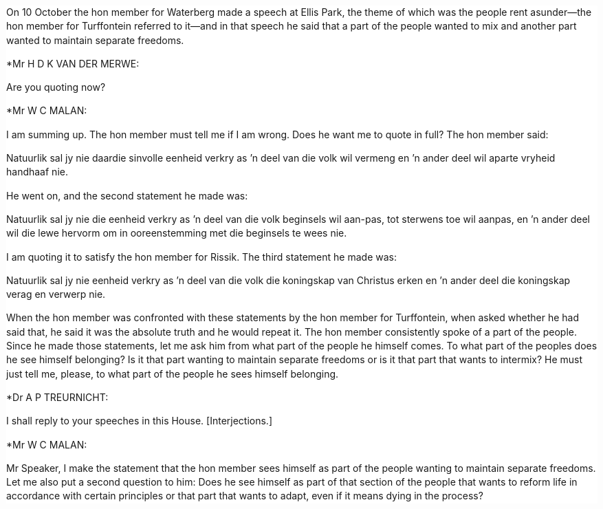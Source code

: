 <p>On 10 October the hon member for Waterberg made a speech at Ellis Park, the theme of which was the people rent asunder&#x2014;the hon member for Turffontein referred to it&#x2014;and in that speech he said that a part of the people wanted to mix and another part wanted to maintain separate freedoms.</p>

</speech>

<speech by="#van_der_merwe">

<from>*Mr <person refersTo="hansard_za">H D K VAN DER MERWE</person>:</from>

<p>Are you quoting now?</p>

</speech>

<speech by="#malan">

<from>*Mr <person refersTo="hansard_za">W C MALAN</person>:</from>

<p>I am summing up. The hon member must tell me if I am wrong. Does he want me to quote in full? The hon member said:</p>

<block name="quote">Natuurlik sal jy nie daardie sinvolle eenheid verkry as &#x2019;n deel van die volk wil vermeng en &#x2019;n ander deel wil aparte vryheid handhaaf nie.</block>

<p>He went on, and the second statement he made was:</p>

<block name="quote">Natuurlik sal jy nie die eenheid verkry as &#x2019;n deel van die volk beginsels wil aan-pas, tot sterwens toe wil aanpas, en &#x2019;n ander deel wil die lewe hervorm om in ooreenstemming met die beginsels te wees nie.</block>

<p>I am quoting it to satisfy the hon member for Rissik. The third statement he made was:</p>

<block name="quote">Natuurlik sal jy nie eenheid verkry as &#x2019;n deel van die volk die koningskap van Christus erken en &#x2019;n ander deel die koningskap verag en verwerp nie.</block>

<p>When the hon member was confronted with these statements by the hon member for Turffontein, when asked whether he had said that, he said it was the absolute truth and he would repeat it. The hon member consistently spoke of a part of the people. Since he made those statements, let me ask him from what part of the people he himself comes. To what part of the peoples does he see himself belonging? Is it that part wanting <span class="col_1449-1450" refersTo="page_0755"/>to maintain separate freedoms or is it that part that wants to intermix? He must just tell me, please, to what part of the people he sees himself belonging.</p>

</speech>

<speech by="#treurnicht">

<from>*Dr <person refersTo="hansard_za">A P TREURNICHT</person>:</from>

<p>I shall reply to your speeches in this House. [Interjections.]</p>

</speech>

<speech by="#malan">

<from>*Mr <person refersTo="hansard_za">W C MALAN</person>:</from>

<p>Mr Speaker, I make the statement that the hon member sees himself as part of the people wanting to maintain separate freedoms. Let me also put a second question to him: Does he see himself as part of that section of the people that wants to reform life in accordance with certain principles or that part that wants to adapt, even if it means dying in the process?</p>
